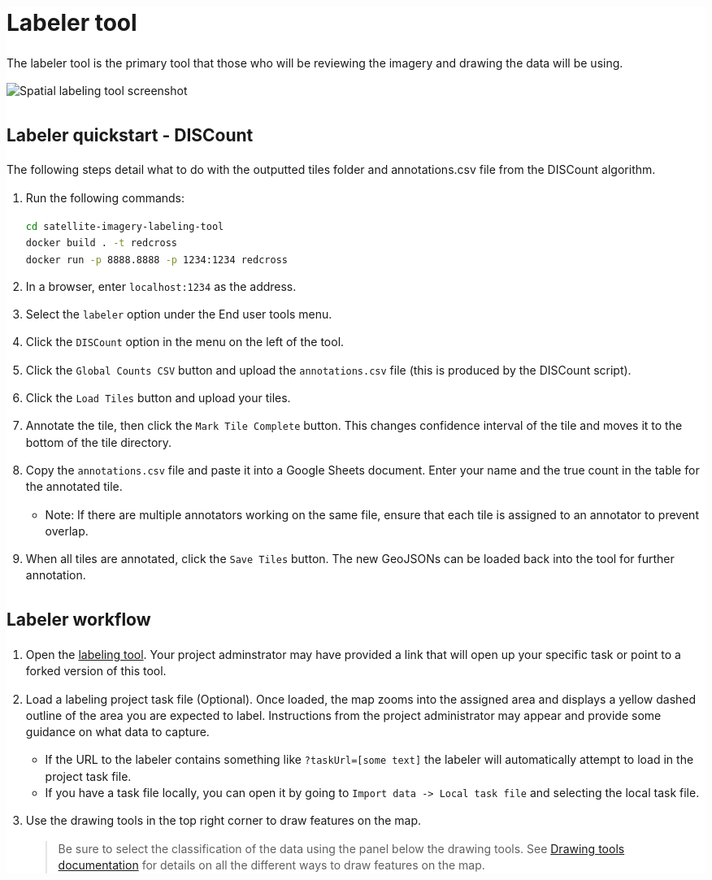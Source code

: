 # Labeler tool

The labeler tool is the primary tool that those who will be reviewing the imagery and drawing the data will be using.

![Spatial labeling tool screenshot](assets/Labaler.png)
## Labeler quickstart - DISCount
The following steps detail what to do with the outputted tiles folder and annotations.csv file from the DISCount algorithm. 
1. Run the following commands: 

    ```bash
    cd satellite-imagery-labeling-tool
    docker build . -t redcross
    docker run -p 8888.8888 -p 1234:1234 redcross
    ```
2. In a browser, enter `localhost:1234` as the address. 
3. Select the `labeler` option under the End user tools menu.
4. Click the `DISCount` option in the menu on the left of the tool. 
5. Click the `Global Counts CSV` button and upload the `annotations.csv` file (this is produced by the DISCount script). 
6. Click the `Load Tiles` button and upload your tiles. 
7. Annotate the tile, then click the `Mark Tile Complete` button. This changes confidence interval of the tile and moves it to the bottom of the tile directory. 
8. Copy the `annotations.csv` file and paste it into a Google Sheets document. Enter your name and the true count in the table for the annotated tile. 
    - Note: If there are multiple annotators working on the same file, ensure that each tile is assigned to an annotator to prevent overlap. 
9. When all tiles are annotated, click the `Save Tiles` button. The new GeoJSONs can be loaded back into the tool for further annotation. 

## Labeler workflow

1. Open the [labeling tool](https://microsoft.github.io/satellite-imagery-labeling-tool/src/labeler.html). Your project adminstrator may have provided a link that will open up your specific task or point to a forked version of this tool.

2. Load a labeling project task file (Optional). Once loaded, the map zooms into the assigned area and displays a yellow dashed outline of the area you are expected to label. Instructions from the project administrator may appear and provide some guidance on what data to capture. 
   - If the URL to the labeler contains something like `?taskUrl=[some text]` the labeler will automatically attempt to load in the project task file. 
   - If you have a task file locally, you can open it by going to `Import data -> Local task file` and selecting the local task file. 

3. Use the drawing tools in the top right corner to draw features on the map. 
    > Be sure to select the classification of the data using the panel below the drawing tools. See [Drawing tools documentation](https://learn.microsoft.com/azure/azure-maps/drawing-tools-interactions-keyboard-shortcuts) for details on all the different ways to draw features on the map.
